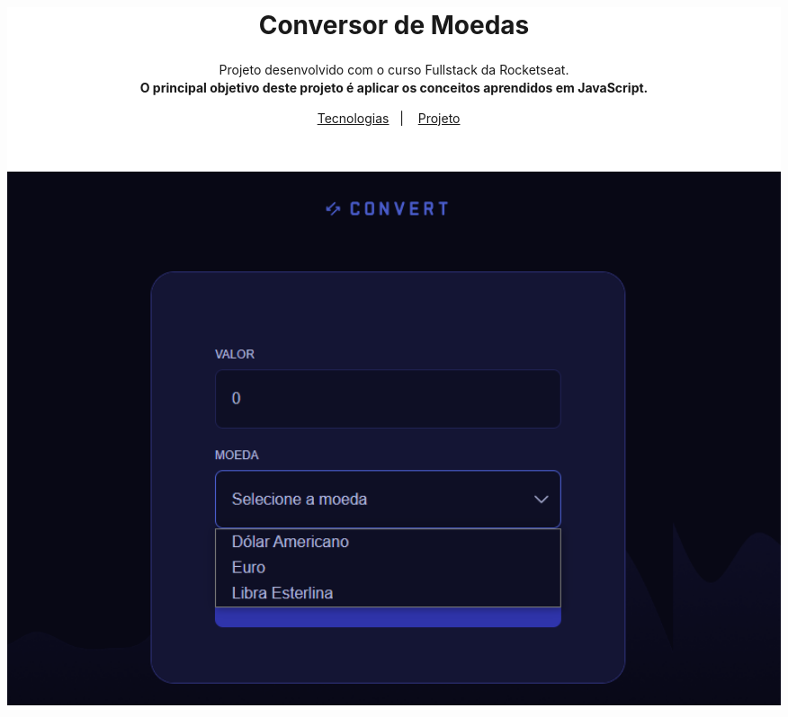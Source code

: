 <h1 align="center"> Conversor de Moedas </h1>

<p align="center">
  Projeto desenvolvido com o curso Fullstack da Rocketseat. <br>
  <strong>O principal objetivo deste projeto é aplicar os conceitos aprendidos em JavaScript.</strong>
</p>

<p align="center">
  <a href="#-tecnologias">Tecnologias</a>&nbsp;&nbsp;&nbsp;|&nbsp;&nbsp;&nbsp;
  <a href="#-projeto">Projeto</a>&nbsp;&nbsp;&nbsp;
</p>

<br>

<p align="center">
  <img alt="projeto convert" src=".github/Screenshot.png" width="100%">
  </p>

<p align="left">